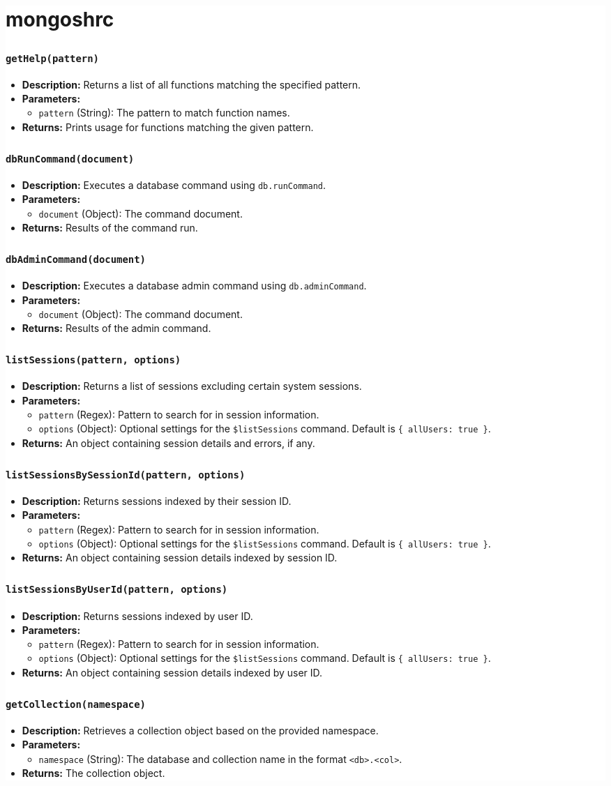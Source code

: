 # mongoshrc

### `getHelp(pattern)`
- **Description:** Returns a list of all functions matching the specified pattern.
- **Parameters:**
    - `pattern` (String): The pattern to match function names.
- **Returns:** Prints usage for functions matching the given pattern.

### `dbRunCommand(document)`
- **Description:** Executes a database command using `db.runCommand`.
- **Parameters:**
    - `document` (Object): The command document.
- **Returns:** Results of the command run.

### `dbAdminCommand(document)`
- **Description:** Executes a database admin command using `db.adminCommand`.
- **Parameters:**
    - `document` (Object): The command document.
- **Returns:** Results of the admin command.

### `listSessions(pattern, options)`
- **Description:** Returns a list of sessions excluding certain system sessions.
- **Parameters:**
    - `pattern` (Regex): Pattern to search for in session information.
    - `options` (Object): Optional settings for the `$listSessions` command. Default is `{ allUsers: true }`.
- **Returns:** An object containing session details and errors, if any.

### `listSessionsBySessionId(pattern, options)`
- **Description:** Returns sessions indexed by their session ID.
- **Parameters:**
    - `pattern` (Regex): Pattern to search for in session information.
    - `options` (Object): Optional settings for the `$listSessions` command. Default is `{ allUsers: true }`.
- **Returns:** An object containing session details indexed by session ID.

### `listSessionsByUserId(pattern, options)`
- **Description:** Returns sessions indexed by user ID.
- **Parameters:**
    - `pattern` (Regex): Pattern to search for in session information.
    - `options` (Object): Optional settings for the `$listSessions` command. Default is `{ allUsers: true }`.
- **Returns:** An object containing session details indexed by user ID.

### `getCollection(namespace)`
- **Description:** Retrieves a collection object based on the provided namespace.
- **Parameters:**
    - `namespace` (String): The database and collection name in the format `<db>.<col>`.
- **Returns:** The collection object.
